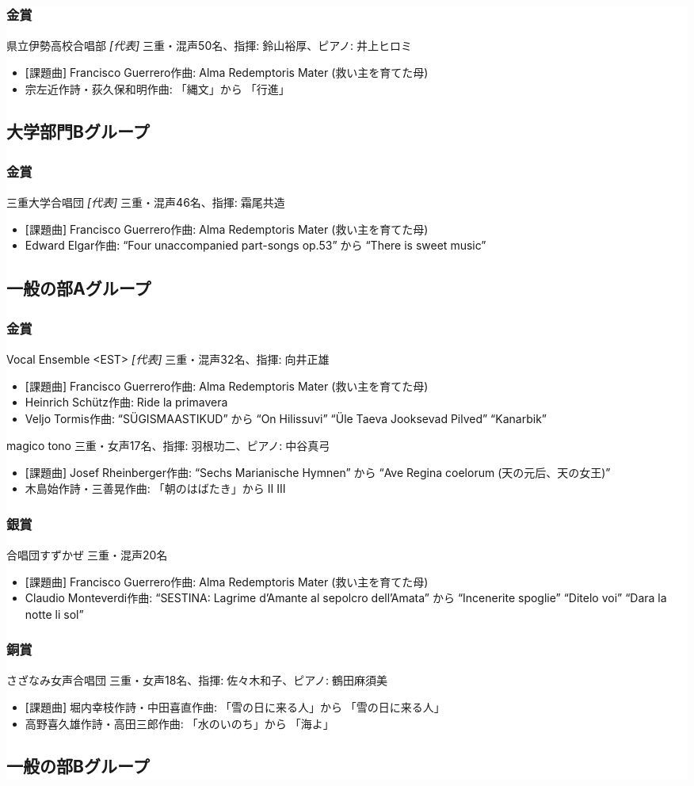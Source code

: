 ### 金賞

<span class="choir-name">県立伊勢高校合唱部</span> *\[代表\]*
三重・混声50名、指揮: 鈴山裕厚、ピアノ: 井上ヒロミ

-   \[課題曲\] Francisco Guerrero作曲: Alma Redemptoris Mater (救い主を育てた母)
-   宗左近作詩・荻久保和明作曲: 「縄文」から 「行進」

大学部門Bグループ
-----------------

### 金賞

<span class="choir-name">三重大学合唱団</span> *\[代表\]*
三重・混声46名、指揮: 霜尾共造

-   \[課題曲\] Francisco Guerrero作曲: Alma Redemptoris Mater (救い主を育てた母)
-   Edward Elgar作曲: “Four unaccompanied part-songs op.53” から “There is sweet music”

一般の部Aグループ
-----------------

### 金賞

<span class="choir-name">Vocal Ensemble &lt;EST&gt;</span> *\[代表\]*
三重・混声32名、指揮: 向井正雄

-   \[課題曲\] Francisco Guerrero作曲: Alma Redemptoris Mater (救い主を育てた母)
-   Heinrich Schütz作曲: Ride la primavera
-   Veljo Tormis作曲: “SÜGISMAASTIKUD” から “On Hilissuvi” “Üle Taeva Jooksevad Pilved” “Kanarbik”

<span class="choir-name">magico tono</span>
三重・女声17名、指揮: 羽根功二、ピアノ: 中谷真弓

-   \[課題曲\] Josef Rheinberger作曲: “Sechs Marianische Hymnen” から “Ave Regina coelorum (天の元后、天の女王)”
-   木島始作詩・三善晃作曲: 「朝のはばたき」から Ⅱ Ⅲ

### 銀賞

<span class="choir-name">合唱団すずかぜ</span>
三重・混声20名

-   \[課題曲\] Francisco Guerrero作曲: Alma Redemptoris Mater (救い主を育てた母)
-   Claudio Monteverdi作曲: “SESTINA: Lagrime d’Amante al sepolcro dell’Amata” から “Incenerite spoglie” “Ditelo voi” “Dara la notte li sol”

### 銅賞

<span class="choir-name">さざなみ女声合唱団</span>
三重・女声18名、指揮: 佐々木和子、ピアノ: 鶴田麻須美

-   \[課題曲\] 堀内幸枝作詩・中田喜直作曲: 「雪の日に来る人」から 「雪の日に来る人」
-   高野喜久雄作詩・高田三郎作曲: 「水のいのち」から 「海よ」

一般の部Bグループ
-----------------
